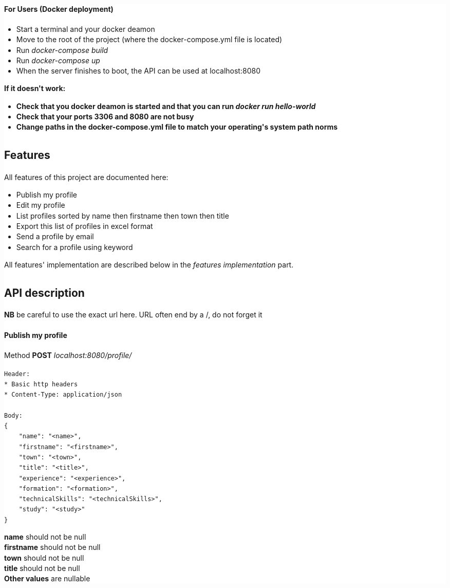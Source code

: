 #### For Users (Docker deployment)
* Start a terminal and your docker deamon
* Move to the root of the project (where the docker-compose.yml file is located)
* Run *docker-compose build*
* Run *docker-compose up*
* When the server finishes to boot, the API can be used at localhost:8080

**If it doesn't work:**
* **Check that you docker deamon is started  and that you can run *docker run hello-world***
* **Check that your ports 3306 and 8080 are not busy**
* **Change paths in the docker-compose.yml file to match your operating's system path norms**

## Features
All features of this project are documented here:

* Publish my profile
* Edit my profile
* List profiles sorted by name then firstname then town then title
* Export this list of profiles in excel format
* Send a profile by email
* Search for a profile using keyword

All features' implementation are described below in the *features implementation* part.

## API description
**NB** be careful to use the exact url here. URL often end by a /, do not forget it

#### Publish my profile
Method **POST**
*localhost:8080/profile/*
```
Header:
* Basic http headers
* Content-Type: application/json

Body:
{
    "name": "<name>",
    "firstname": "<firstname>",
    "town": "<town>",
    "title": "<title>",
    "experience": "<experience>",
    "formation": "<formation>",
    "technicalSkills": "<technicalSkills>",
    "study": "<study>"
}
```
**name** should not be null<br/>
**firstname** should not be null<br/>
**town** should not be null<br/>
**title** should not be null<br/>
**Other values** are nullable<br/>
